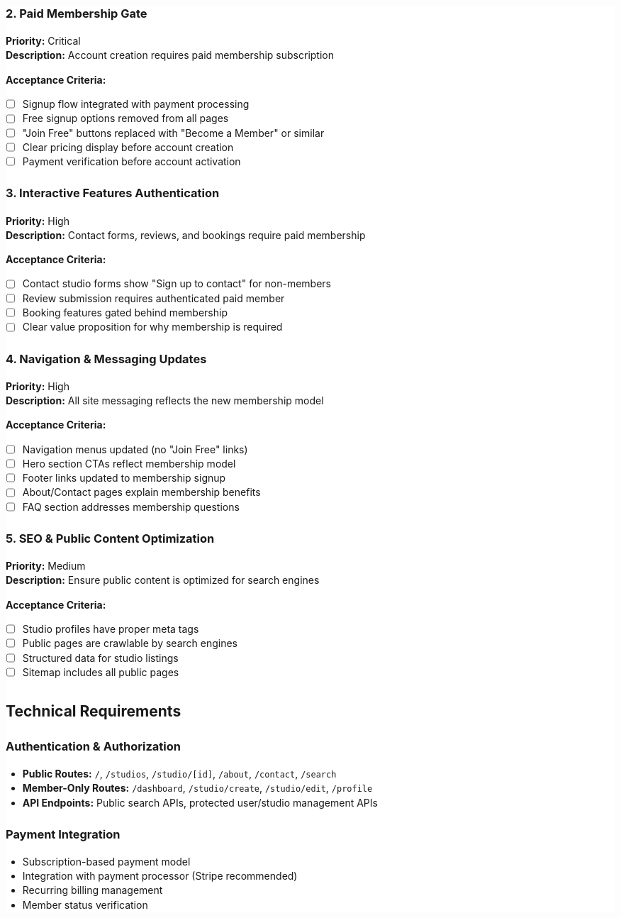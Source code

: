 ### 2. Paid Membership Gate
**Priority:** Critical  
**Description:** Account creation requires paid membership subscription

**Acceptance Criteria:**
- [ ] Signup flow integrated with payment processing
- [ ] Free signup options removed from all pages
- [ ] "Join Free" buttons replaced with "Become a Member" or similar
- [ ] Clear pricing display before account creation
- [ ] Payment verification before account activation

### 3. Interactive Features Authentication
**Priority:** High  
**Description:** Contact forms, reviews, and bookings require paid membership

**Acceptance Criteria:**
- [ ] Contact studio forms show "Sign up to contact" for non-members
- [ ] Review submission requires authenticated paid member
- [ ] Booking features gated behind membership
- [ ] Clear value proposition for why membership is required

### 4. Navigation & Messaging Updates
**Priority:** High  
**Description:** All site messaging reflects the new membership model

**Acceptance Criteria:**
- [ ] Navigation menus updated (no "Join Free" links)
- [ ] Hero section CTAs reflect membership model
- [ ] Footer links updated to membership signup
- [ ] About/Contact pages explain membership benefits
- [ ] FAQ section addresses membership questions

### 5. SEO & Public Content Optimization
**Priority:** Medium  
**Description:** Ensure public content is optimized for search engines

**Acceptance Criteria:**
- [ ] Studio profiles have proper meta tags
- [ ] Public pages are crawlable by search engines
- [ ] Structured data for studio listings
- [ ] Sitemap includes all public pages

## Technical Requirements

### Authentication & Authorization
- **Public Routes:** `/`, `/studios`, `/studio/[id]`, `/about`, `/contact`, `/search`
- **Member-Only Routes:** `/dashboard`, `/studio/create`, `/studio/edit`, `/profile`
- **API Endpoints:** Public search APIs, protected user/studio management APIs

### Payment Integration
- Subscription-based payment model
- Integration with payment processor (Stripe recommended)
- Recurring billing management
- Member status verification
